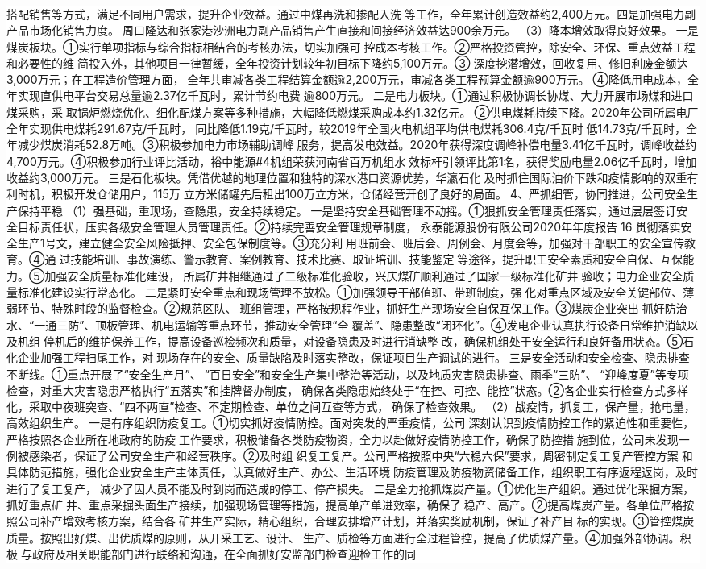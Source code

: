 搭配销售等方式，满足不同用户需求，提升企业效益。通过中煤再洗和掺配入洗
等工作，全年累计创造效益约2,400万元。四是加强电力副产品市场化销售力度。
周口隆达和张家港沙洲电力副产品销售产生直接和间接经济效益达900余万元。
（3）降本增效取得良好效果。
一是煤炭板块。①实行单项指标与综合指标相结合的考核办法，切实加强可
控成本考核工作。②严格投资管控，除安全、环保、重点效益工程和必要性的维
简投入外，其他项目一律暂缓，全年投资计划较年初目标下降约5,100万元。③
深度挖潜增效，回收复用、修旧利废金额达3,000万元；在工程造价管理方面，
全年共审减各类工程结算金额逾2,200万元，审减各类工程预算金额逾900万元。
④降低用电成本，全年实现直供电平台交易总量逾2.37亿千瓦时，累计节约电费
逾800万元。
二是电力板块。①通过积极协调长协煤、大力开展市场煤和进口煤采购，采
取锅炉燃烧优化、细化配煤方案等多种措施，大幅降低燃煤采购成本约1.32亿元。
②供电煤耗持续下降。2020年公司所属电厂全年实现供电煤耗291.67克/千瓦时，
同比降低1.19克/千瓦时，较2019年全国火电机组平均供电煤耗306.4克/千瓦时
低14.73克/千瓦时，全年减少煤炭消耗52.8万吨。③积极参加电力市场辅助调峰
服务，提高发电效益。2020年获得深度调峰补偿电量3.41亿千瓦时，调峰收益约
4,700万元。④积极参加行业评比活动，裕中能源#4机组荣获河南省百万机组水
效标杆引领评比第1名，获得奖励电量2.06亿千瓦时，增加收益约3,000万元。
三是石化板块。凭借优越的地理位置和独特的深水港口资源优势，华瀛石化
及时抓住国际油价下跌和疫情影响的双重有利时机，积极开发仓储用户，115万
立方米储罐先后租出100万立方米，仓储经营开创了良好的局面。
4、严抓细管，协同推进，公司安全生产保持平稳
（1）强基础，重现场，查隐患，安全持续稳定。
一是坚持安全基础管理不动摇。①狠抓安全管理责任落实，通过层层签订安
全目标责任状，压实各级安全管理人员管理责任。②持续完善安全管理规章制度，
永泰能源股份有限公司2020年年度报告
16
贯彻落实安全生产1号文，建立健全安全风险抵押、安全包保制度等。③充分利
用班前会、班后会、周例会、月度会等，加强对干部职工的安全宣传教育。④通
过技能培训、事故演练、警示教育、案例教育、技术比赛、取证培训、技能鉴定
等途径，提升职工安全素质和安全自保、互保能力。⑤加强安全质量标准化建设，
所属矿井相继通过了二级标准化验收，兴庆煤矿顺利通过了国家一级标准化矿井
验收；电力企业安全质量标准化建设实行常态化。
二是紧盯安全重点和现场管理不放松。①加强领导干部值班、带班制度，强
化对重点区域及安全关键部位、薄弱环节、特殊时段的监督检查。②规范区队、
班组管理，严格按规程作业，抓好生产现场安全自保互保工作。③煤炭企业突出
抓好防治水、“一通三防”、顶板管理、机电运输等重点环节，推动安全管理“全
覆盖”、隐患整改“闭环化”。④发电企业认真执行设备日常维护消缺以及机组
停机后的维护保养工作，提高设备巡检频次和质量，对设备隐患及时进行消缺整
改，确保机组处于安全运行和良好备用状态。⑤石化企业加强工程扫尾工作，对
现场存在的安全、质量缺陷及时落实整改，保证项目生产调试的进行。
三是安全活动和安全检查、隐患排查不断线。①重点开展了“安全生产月”、
“百日安全”和安全生产集中整治等活动，以及地质灾害隐患排查、雨季“三防”、
“迎峰度夏”等专项检查，对重大灾害隐患严格执行“五落实”和挂牌督办制度，
确保各类隐患始终处于“在控、可控、能控”状态。②各企业实行检查方式多样
化，采取中夜班突查、“四不两直”检查、不定期检查、单位之间互查等方式，
确保了检查效果。
（2）战疫情，抓复工，保产量，抢电量，高效组织生产。
一是有序组织防疫复工。①切实抓好疫情防控。面对突发的严重疫情，公司
深刻认识到疫情防控工作的紧迫性和重要性，严格按照各企业所在地政府的防疫
工作要求，积极储备各类防疫物资，全力以赴做好疫情防控工作，确保了防控措
施到位，公司未发现一例被感染者，保证了公司安全生产和经营秩序。②及时组
织复工复产。公司严格按照中央“六稳六保”要求，周密制定复工复产管控方案
和具体防范措施，强化企业安全生产主体责任，认真做好生产、办公、生活环境
防疫管理及防疫物资储备工作，组织职工有序返程返岗，及时进行了复工复产，
减少了因人员不能及时到岗而造成的停工、停产损失。
二是全力抢抓煤炭产量。①优化生产组织。通过优化采掘方案，抓好重点矿
井、重点采掘头面生产接续，加强现场管理等措施，提高单产单进效率，确保了
稳产、高产。②提高煤炭产量。各单位严格按照公司补产增效考核方案，结合各
矿井生产实际，精心组织，合理安排增产计划，并落实奖励机制，保证了补产目
标的实现。③管控煤炭质量。按照出好煤、出优质煤的原则，从开采工艺、设计、
生产、质检等方面进行全过程管控，提高了优质煤产量。④加强外部协调。积极
与政府及相关职能部门进行联络和沟通，在全面抓好安监部门检查迎检工作的同